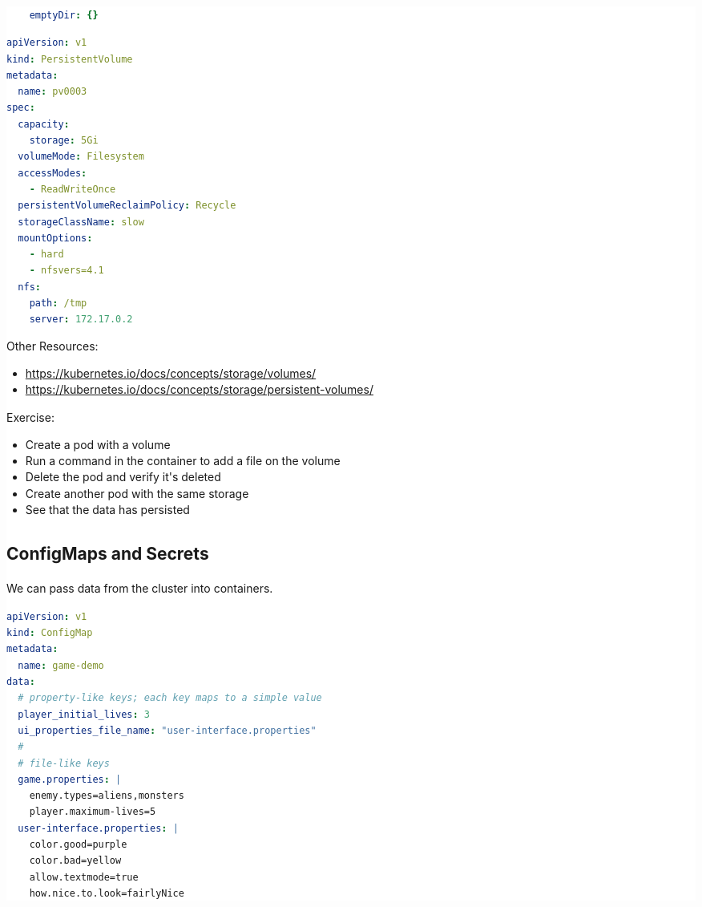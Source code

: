 ```yaml
    emptyDir: {}
```

```yaml
apiVersion: v1
kind: PersistentVolume
metadata:
  name: pv0003
spec:
  capacity:
    storage: 5Gi
  volumeMode: Filesystem
  accessModes:
    - ReadWriteOnce
  persistentVolumeReclaimPolicy: Recycle
  storageClassName: slow
  mountOptions:
    - hard
    - nfsvers=4.1
  nfs:
    path: /tmp
    server: 172.17.0.2
```

Other Resources:

* <https://kubernetes.io/docs/concepts/storage/volumes/>
* <https://kubernetes.io/docs/concepts/storage/persistent-volumes/>

Exercise:

* Create a pod with a volume
* Run a command in the container to add a file on the volume
* Delete the pod and verify it's deleted
* Create another pod with the same storage
* See that the data has persisted

## ConfigMaps and Secrets

We can pass data from the cluster into containers.

```yaml
apiVersion: v1
kind: ConfigMap
metadata:
  name: game-demo
data:
  # property-like keys; each key maps to a simple value
  player_initial_lives: 3
  ui_properties_file_name: "user-interface.properties"
  #
  # file-like keys
  game.properties: |
    enemy.types=aliens,monsters
    player.maximum-lives=5
  user-interface.properties: |
    color.good=purple
    color.bad=yellow
    allow.textmode=true
    how.nice.to.look=fairlyNice
```
